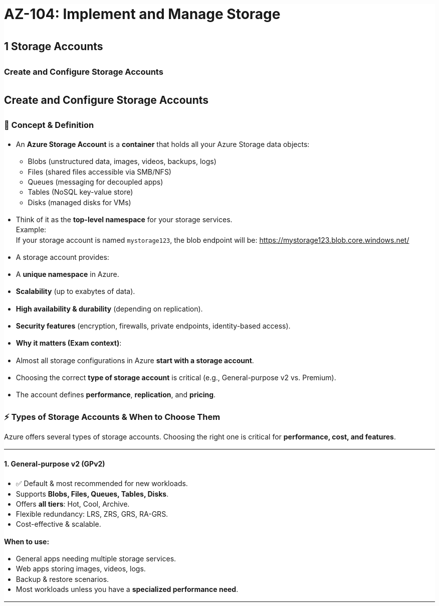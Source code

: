 # AZ-104: Implement and Manage Storage

## 1 Storage Accounts

### Create and Configure Storage Accounts

## Create and Configure Storage Accounts

### 📘 Concept & Definition

- An **Azure Storage Account** is a **container** that holds all your Azure Storage data objects:
  - Blobs (unstructured data, images, videos, backups, logs)
  - Files (shared files accessible via SMB/NFS)
  - Queues (messaging for decoupled apps)
  - Tables (NoSQL key-value store)
  - Disks (managed disks for VMs)

- Think of it as the **top-level namespace** for your storage services.  
  Example:  
  If your storage account is named `mystorage123`, the blob endpoint will be:  https://mystorage123.blob.core.windows.net/

  
- A storage account provides:
- A **unique namespace** in Azure.
- **Scalability** (up to exabytes of data).
- **High availability & durability** (depending on replication).
- **Security features** (encryption, firewalls, private endpoints, identity-based access).

- **Why it matters (Exam context)**:
- Almost all storage configurations in Azure **start with a storage account**.
- Choosing the correct **type of storage account** is critical (e.g., General-purpose v2 vs. Premium).
- The account defines **performance**, **replication**, and **pricing**.

### ⚡ Types of Storage Accounts & When to Choose Them

Azure offers several types of storage accounts. Choosing the right one is critical for **performance, cost, and features**.

---

#### 1. **General-purpose v2 (GPv2)**
- ✅ Default & most recommended for new workloads.
- Supports **Blobs, Files, Queues, Tables, Disks**.
- Offers **all tiers**: Hot, Cool, Archive.
- Flexible redundancy: LRS, ZRS, GRS, RA-GRS.
- Cost-effective & scalable.

**When to use:**
- General apps needing multiple storage services.
- Web apps storing images, videos, logs.
- Backup & restore scenarios.
- Most workloads unless you have a **specialized performance need**.

---